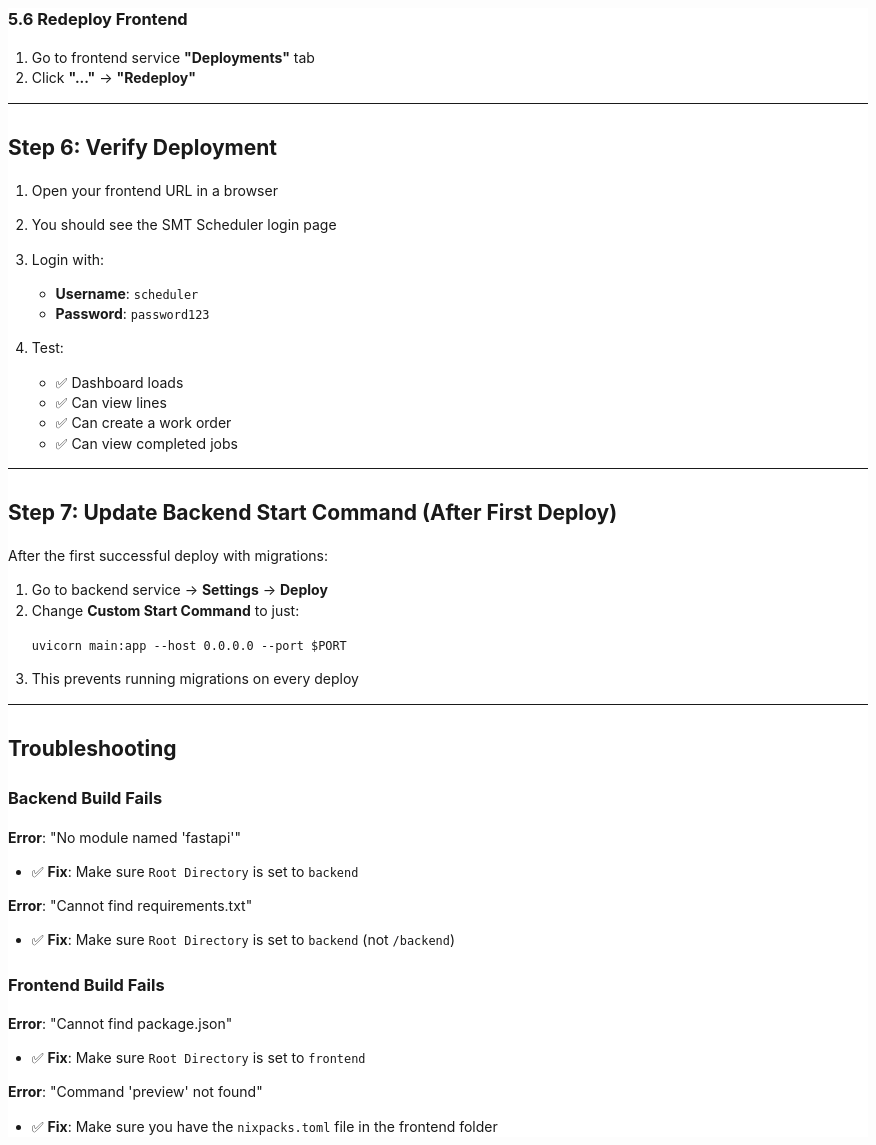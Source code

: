 ### 5.6 Redeploy Frontend

1. Go to frontend service **"Deployments"** tab
2. Click **"..."** → **"Redeploy"**

---

## Step 6: Verify Deployment

1. Open your frontend URL in a browser
2. You should see the SMT Scheduler login page
3. Login with:
   - **Username**: `scheduler`
   - **Password**: `password123`

4. Test:
   - ✅ Dashboard loads
   - ✅ Can view lines
   - ✅ Can create a work order
   - ✅ Can view completed jobs

---

## Step 7: Update Backend Start Command (After First Deploy)

After the first successful deploy with migrations:

1. Go to backend service → **Settings** → **Deploy**
2. Change **Custom Start Command** to just:
   ```
   uvicorn main:app --host 0.0.0.0 --port $PORT
   ```
3. This prevents running migrations on every deploy

---

## Troubleshooting

### Backend Build Fails

**Error**: "No module named 'fastapi'"
- ✅ **Fix**: Make sure `Root Directory` is set to `backend`

**Error**: "Cannot find requirements.txt"
- ✅ **Fix**: Make sure `Root Directory` is set to `backend` (not `/backend`)

### Frontend Build Fails

**Error**: "Cannot find package.json"
- ✅ **Fix**: Make sure `Root Directory` is set to `frontend`

**Error**: "Command 'preview' not found"
- ✅ **Fix**: Make sure you have the `nixpacks.toml` file in the frontend folder
